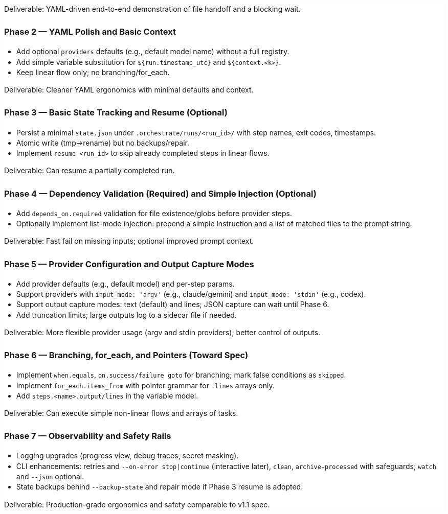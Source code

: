 Deliverable: YAML-driven end-to-end demonstration of file handoff and a blocking wait.

### Phase 2 — YAML Polish and Basic Context
- Add optional `providers` defaults (e.g., default model name) without a full registry.
- Add simple variable substitution for `${run.timestamp_utc}` and `${context.<k>}`.
- Keep linear flow only; no branching/for_each.

Deliverable: Cleaner YAML ergonomics with minimal defaults and context.

### Phase 3 — Basic State Tracking and Resume (Optional)
- Persist a minimal `state.json` under `.orchestrate/runs/<run_id>/` with step names, exit codes, timestamps.
- Atomic write (tmp→rename) but no backups/repair.
- Implement `resume <run_id>` to skip already completed steps in linear flows.

Deliverable: Can resume a partially completed run.

### Phase 4 — Dependency Validation (Required) and Simple Injection (Optional)
- Add `depends_on.required` validation for file existence/globs before provider steps.
- Optionally implement list-mode injection: prepend a simple instruction and a list of matched files to the prompt string.

Deliverable: Fast fail on missing inputs; optional improved prompt context.

### Phase 5 — Provider Configuration and Output Capture Modes
- Add provider defaults (e.g., default model) and per-step params.
- Support providers with `input_mode: 'argv'` (e.g., claude/gemini) and `input_mode: 'stdin'` (e.g., codex).
- Support output capture modes: text (default) and lines; JSON capture can wait until Phase 6.
- Add truncation limits; large outputs log to a sidecar file if needed.

Deliverable: More flexible provider usage (argv and stdin providers); better control of outputs.

### Phase 6 — Branching, for_each, and Pointers (Toward Spec)
- Implement `when.equals`, `on.success/failure goto` for branching; mark false conditions as `skipped`.
- Implement `for_each.items_from` with pointer grammar for `.lines` arrays only.
- Add `steps.<name>.output/lines` in the variable model.

Deliverable: Can execute simple non-linear flows and arrays of tasks.

### Phase 7 — Observability and Safety Rails
- Logging upgrades (progress view, debug traces, secret masking).
- CLI enhancements: retries and `--on-error stop|continue` (interactive later), `clean`, `archive-processed` with safeguards; `watch` and `--json` optional.
- State backups behind `--backup-state` and repair mode if Phase 3 resume is adopted.

Deliverable: Production-grade ergonomics and safety comparable to v1.1 spec.

